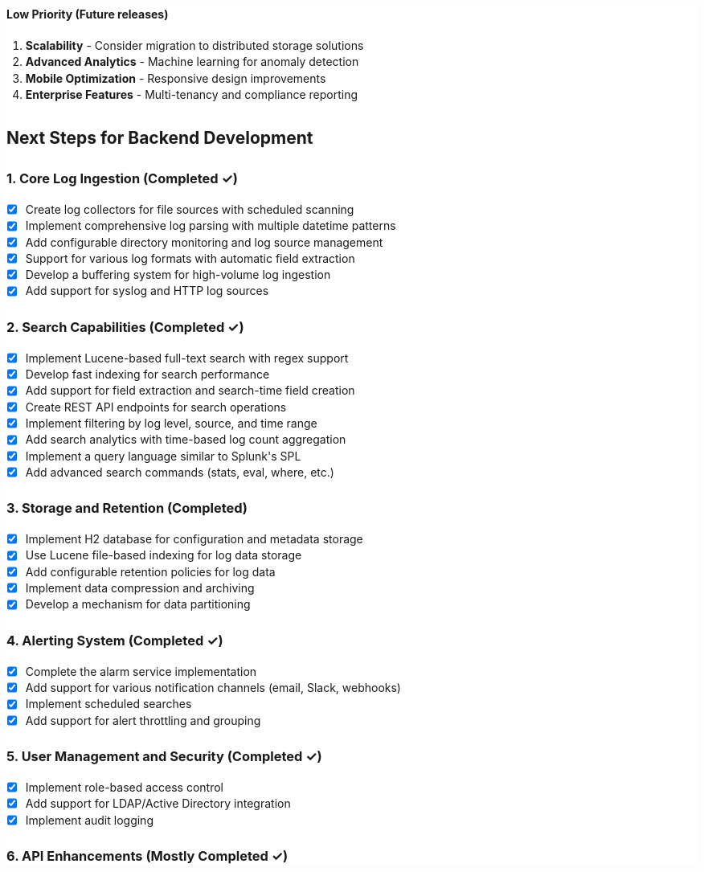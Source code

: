 #### Low Priority (Future releases)
1. **Scalability** - Consider migration to distributed storage solutions
2. **Advanced Analytics** - Machine learning for anomaly detection
3. **Mobile Optimization** - Responsive design improvements
4. **Enterprise Features** - Multi-tenancy and compliance reporting

## Next Steps for Backend Development

### 1. Core Log Ingestion (Completed ✓)

- [x] Create log collectors for file sources with scheduled scanning
- [x] Implement comprehensive log parsing with multiple datetime patterns
- [x] Add configurable directory monitoring and log source management
- [x] Support for various log formats with automatic field extraction
- [x] Develop a buffering system for high-volume log ingestion
- [x] Add support for syslog and HTTP log sources

### 2. Search Capabilities (Completed ✓)

- [x] Implement Lucene-based full-text search with regex support
- [x] Develop fast indexing for search performance
- [x] Add support for field extraction and search-time field creation
- [x] Create REST API endpoints for search operations
- [x] Implement filtering by log level, source, and time range
- [x] Add search analytics with time-based log count aggregation
- [x] Implement a query language similar to Splunk's SPL
- [x] Add advanced search commands (stats, eval, where, etc.)

### 3. Storage and Retention (Completed)

- [x] Implement H2 database for configuration and metadata storage
- [x] Use Lucene file-based indexing for log data storage
- [x] Add configurable retention policies for log data
- [x] Implement data compression and archiving
- [x] Develop a mechanism for data partitioning

### 4. Alerting System (Completed ✓)

- [x] Complete the alarm service implementation
- [x] Add support for various notification channels (email, Slack, webhooks)
- [x] Implement scheduled searches
- [x] Add support for alert throttling and grouping

### 5. User Management and Security (Completed ✓)

- [x] Implement role-based access control
- [x] Add support for LDAP/Active Directory integration
- [x] Implement audit logging

### 6. API Enhancements (Mostly Completed ✓)
